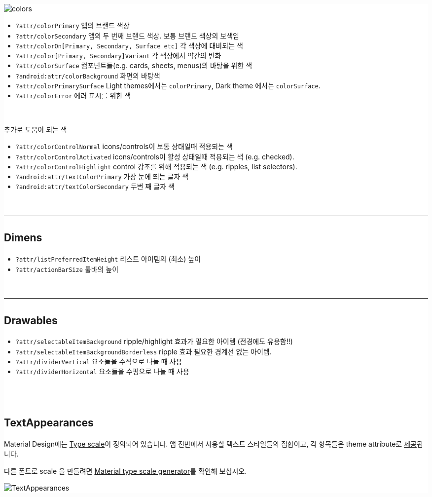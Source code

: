 ![colors](https://miro.medium.com/max/720/0*MbdH1jqXiP1jr1lQ)

- `?attr/colorPrimary` 앱의 브랜드 색상
- `?attr/colorSecondary` 앱의 두 번째 브랜드 색상. 보통 브랜드 색상의 보색임
- `?attr/colorOn[Primary, Secondary, Surface etc]` 각 색상에 대비되는 색
- `?attr/color[Primary, Secondary]Variant` 각 색상에서 약간의 변화
- `?attr/colorSurface` 컴포넌트들(e.g. cards, sheets, menus)의 바탕을 위한 색
- `?android:attr/colorBackground` 화면의 바탕색
- `?attr/colorPrimarySurface` Light themes에서는 `colorPrimary`, Dark theme 에서는 `colorSurface`.
- `?attr/colorError` 에러 표시를 위한 색

<br/>

추가로 도움이 되는 색
- `?attr/colorControlNormal` icons/controls이 보통 상태일때 적용되는 색
- `?attr/colorControlActivated` icons/controls이 활성 상태일때 적용되는 색 (e.g. checked).
- `?attr/colorControlHighlight` control 강조를 위해 적용되는 색 (e.g. ripples, list selectors).
- `?android:attr/textColorPrimary` 가장 눈에 띄는 글자 색
- `?android:attr/textColorSecondary` 두번 째 글자 색

<br/>

---

## Dimens

- `?attr/listPreferredItemHeight` 리스트 아이템의 (최소) 높이
- `?attr/actionBarSize` 툴바의 높이

<br/>

---

## Drawables

- `?attr/selectableItemBackground` ripple/highlight 효과가 필요한 아이템 (전경에도 유용함!!)
- `?attr/selectableItemBackgroundBorderless` ripple 효과 필요한 경계선 없는 아이템.
- `?attr/dividerVertical` 요소들을 수직으로 나눌 때 사용
- `?attr/dividerHorizontal` 요소들을 수평으로 나눌 때 사용

<br/>

---

## TextAppearances

Material Design에는 [Type scale](https://material.io/design/typography/the-type-system.html#type-scale)이 정의되어 있습니다. 앱 전반에서 사용할 텍스트 스타일들의 집합이고, 각 항목들은 theme attribute로 [제공](https://material.io/develop/android/theming/typography)됩니다.

다른 폰트로 scale 을 만들려면 [Material type scale generator](https://material.io/design/typography/the-type-system.html#type-scale)를 확인해 보십시오.

![TextAppearances](https://miro.medium.com/max/720/0*vJ5UClMficVLP60q)

